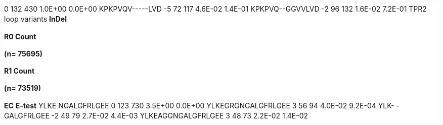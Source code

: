 <td>0</td>
<td>132</td>
<td>430</td>
<td>1.0E+00</td>
<td>0.0E+00</td>
</tr>
<tr class="even">
<td>KPKPVQV-----LVD</td>
<td>-5</td>
<td>72</td>
<td>117</td>
<td>4.6E-02</td>
<td>1.4E-01</td>
</tr>
<tr class="odd">
<td>KPKPVQ--GGVVLVD</td>
<td>-2</td>
<td>96</td>
<td>132</td>
<td>1.6E-02</td>
<td>7.2E-01</td>
</tr>
<tr class="even">
<td>TPR2 loop variants</td>
<td><strong>InDel</strong></td>
<td><p><strong>R0 Count</strong></p>
<p><strong>(n= 75695)</strong></p></td>
<td><p><strong>R1 Count</strong></p>
<p><strong>(n= 73519)</strong></p></td>
<td><strong>EC</strong></td>
<td><strong>E-test</strong></td>
</tr>
<tr class="odd">
<td>YLKE NGALGFRLGEE</td>
<td>0</td>
<td>123</td>
<td>730</td>
<td>3.5E+00</td>
<td>0.0E+00</td>
</tr>
<tr class="even">
<td>YLKEGRGNGALGFRLGEE</td>
<td>3</td>
<td>56</td>
<td>94</td>
<td>4.0E-02</td>
<td>9.2E-04</td>
</tr>
<tr class="odd">
<td>YLK- -GALGFRLGEE</td>
<td>-2</td>
<td>49</td>
<td>79</td>
<td>2.7E-02</td>
<td>4.4E-03</td>
</tr>
<tr class="even">
<td>YLKEAGGNGALGFRLGEE</td>
<td>3</td>
<td>48</td>
<td>73</td>
<td>2.2E-02</td>
<td>1.4E-02</td>
</tr>